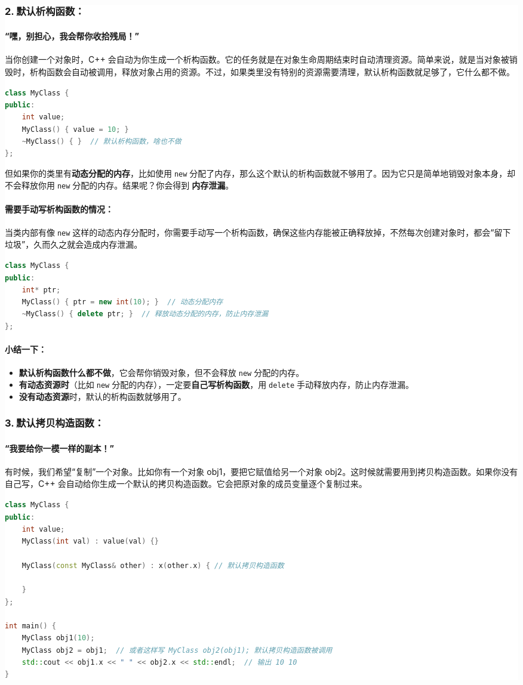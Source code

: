 ### 2. 默认析构函数：

#### “嘿，别担心，我会帮你收拾残局！”

当你创建一个对象时，C++ 会自动为你生成一个析构函数。它的任务就是在对象生命周期结束时自动清理资源。简单来说，就是当对象被销毁时，析构函数会自动被调用，释放对象占用的资源。不过，如果类里没有特别的资源需要清理，默认析构函数就足够了，它什么都不做。

```c++
class MyClass {
public:
    int value;
    MyClass() { value = 10; }  
    ~MyClass() { }  // 默认析构函数，啥也不做
};
```

但如果你的类里有**动态分配的内存**，比如使用 `new` 分配了内存，那么这个默认的析构函数就不够用了。因为它只是简单地销毁对象本身，却不会释放你用 `new` 分配的内存。结果呢？你会得到 **内存泄漏**。

#### 需要手动写析构函数的情况：
当类内部有像 `new` 这样的动态内存分配时，你需要手动写一个析构函数，确保这些内存能被正确释放掉，不然每次创建对象时，都会“留下垃圾”，久而久之就会造成内存泄漏。

```c++
class MyClass {
public:
    int* ptr;
    MyClass() { ptr = new int(10); }  // 动态分配内存
    ~MyClass() { delete ptr; }  // 释放动态分配的内存，防止内存泄漏
};
```

#### 小结一下：
+ **默认析构函数什么都不做**，它会帮你销毁对象，但不会释放 `new` 分配的内存。
+ **有动态资源时**（比如 `new` 分配的内存），一定要**自己写析构函数**，用 `delete` 手动释放内存，防止内存泄漏。
+ **没有动态资源**时，默认的析构函数就够用了。

### 3. 默认拷贝构造函数：

#### “我要给你一模一样的副本！”

有时候，我们希望“复制”一个对象。比如你有一个对象 obj1，要把它赋值给另一个对象 obj2。这时候就需要用到拷贝构造函数。如果你没有自己写，C++ 会自动给你生成一个默认的拷贝构造函数。它会把原对象的成员变量逐个复制过来。

```c++
class MyClass {
public:
    int value;
    MyClass(int val) : value(val) {}
    
    MyClass(const MyClass& other) : x(other.x) { // 默认拷贝构造函数
       
    }
};

int main() {
    MyClass obj1(10);
    MyClass obj2 = obj1;  // 或者这样写 MyClass obj2(obj1); 默认拷贝构造函数被调用
    std::cout << obj1.x << " " << obj2.x << std::endl;  // 输出 10 10
}
```
